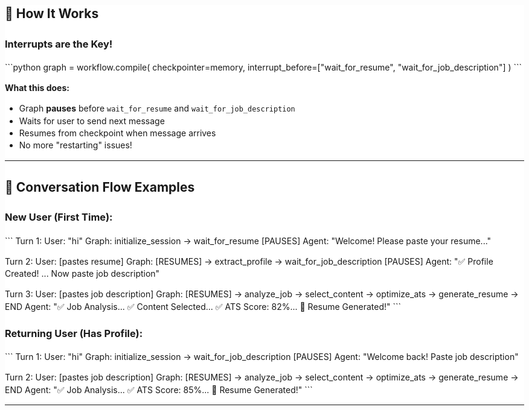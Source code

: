 
## 🔄 How It Works

### **Interrupts are the Key!**

\`\`\`python
graph = workflow.compile(
    checkpointer=memory,
    interrupt_before=["wait_for_resume", "wait_for_job_description"]
)
\`\`\`

**What this does:**
- Graph **pauses** before `wait_for_resume` and `wait_for_job_description`
- Waits for user to send next message
- Resumes from checkpoint when message arrives
- No more "restarting" issues!

---

## 💬 Conversation Flow Examples

### **New User (First Time):**

\`\`\`
Turn 1:
User: "hi"
Graph: initialize_session → wait_for_resume [PAUSES]
Agent: "Welcome! Please paste your resume..."

Turn 2:
User: [pastes resume]
Graph: [RESUMES] → extract_profile → wait_for_job_description [PAUSES]
Agent: "✅ Profile Created! ... Now paste job description"

Turn 3:
User: [pastes job description]
Graph: [RESUMES] → analyze_job → select_content → optimize_ats → generate_resume → END
Agent: "✅ Job Analysis... ✅ Content Selected... ✅ ATS Score: 82%... 🎉 Resume Generated!"
\`\`\`

### **Returning User (Has Profile):**

\`\`\`
Turn 1:
User: "hi"
Graph: initialize_session → wait_for_job_description [PAUSES]
Agent: "Welcome back! Paste job description"

Turn 2:
User: [pastes job description]
Graph: [RESUMES] → analyze_job → select_content → optimize_ats → generate_resume → END
Agent: "✅ Job Analysis... ✅ ATS Score: 85%... 🎉 Resume Generated!"
\`\`\`

---